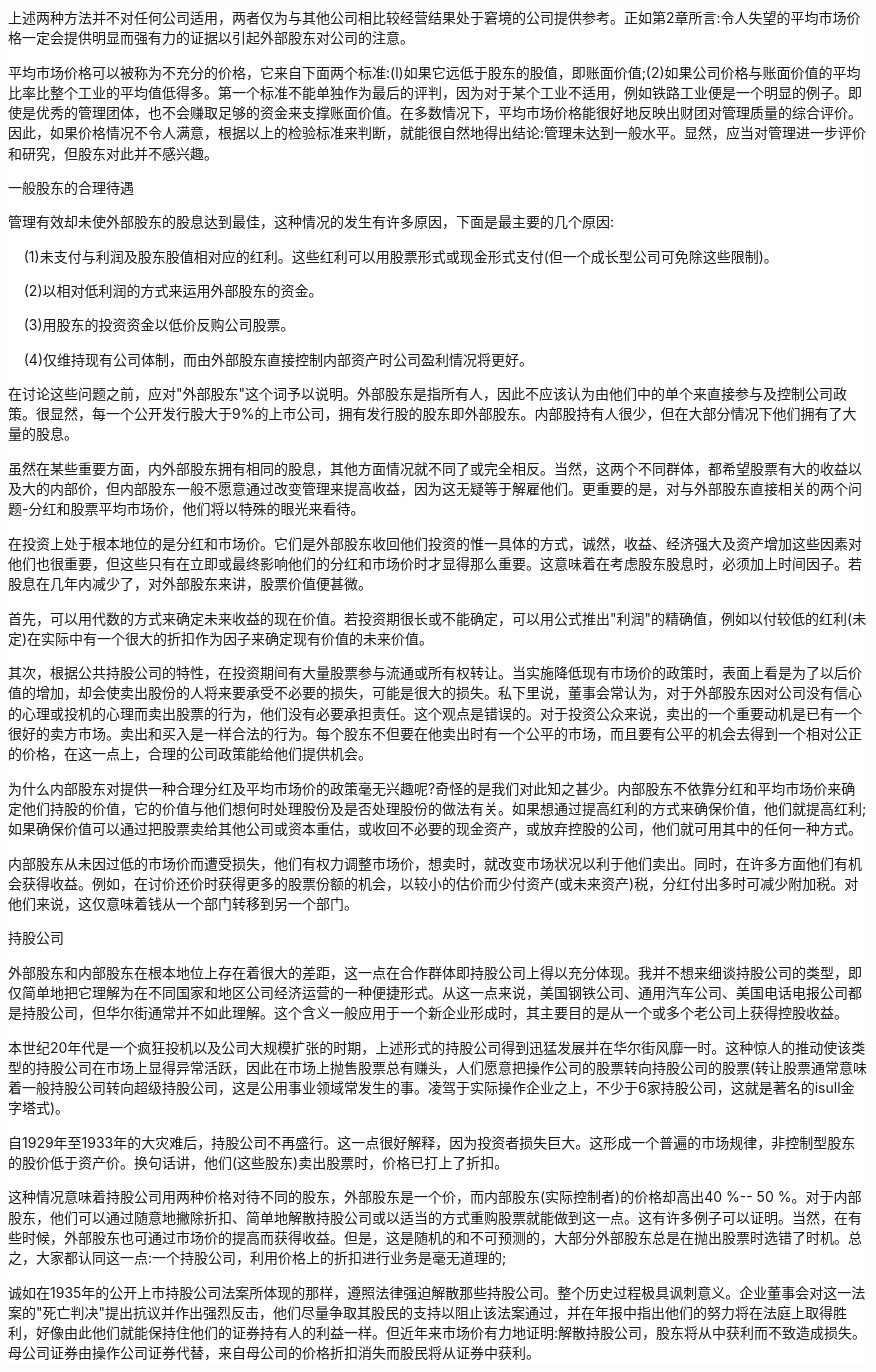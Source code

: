 上述两种方法并不对任何公司适用，两者仅为与其他公司相比较经营结果处于窘境的公司提供参考。正如第2章所言:令人失望的平均市场价格一定会提供明显而强有力的证据以引起外部股东对公司的注意。

平均市场价格可以被称为不充分的价格，它来自下面两个标准:(l)如果它远低于股东的股值，即账面价值;(2)如果公司价格与账面价值的平均比率比整个工业的平均值低得多。第一个标准不能单独作为最后的评判，因为对于某个工业不适用，例如铁路工业便是一个明显的例子。即使是优秀的管理团体，也不会赚取足够的资金来支撑账面价值。在多数情况下，平均市场价格能很好地反映出财团对管理质量的综合评价。因此，如果价格情况不令人满意，根据以上的检验标准来判断，就能很自然地得出结论:管理未达到一般水平。显然，应当对管理进一步评价和研究，但股东对此并不感兴趣。

一般股东的合理待遇

管理有效却未使外部股东的股息达到最佳，这种情况的发生有许多原因，下面是最主要的几个原因:

   
(1)未支付与利润及股东股值相对应的红利。这些红利可以用股票形式或现金形式支付(但一个成长型公司可免除这些限制)。

   
(2)以相对低利润的方式来运用外部股东的资金。

   
(3)用股东的投资资金以低价反购公司股票。

   
(4)仅维持现有公司体制，而由外部股东直接控制内部资产时公司盈利情况将更好。

在讨论这些问题之前，应对"外部股东"这个词予以说明。外部股东是指所有人，因此不应该认为由他们中的单个来直接参与及控制公司政策。很显然，每一个公开发行股大于9%的上市公司，拥有发行股的股东即外部股东。内部股持有人很少，但在大部分情况下他们拥有了大量的股息。

虽然在某些重要方面，内外部股东拥有相同的股息，其他方面情况就不同了或完全相反。当然，这两个不同群体，都希望股票有大的收益以及大的内部价，但内部股东一般不愿意通过改变管理来提高收益，因为这无疑等于解雇他们。更重要的是，对与外部股东直接相关的两个问题-分红和股票平均市场价，他们将以特殊的眼光来看待。

在投资上处于根本地位的是分红和市场价。它们是外部股东收回他们投资的惟一具体的方式，诚然，收益、经济强大及资产增加这些因素对他们也很重要，但这些只有在立即或最终影响他们的分红和市场价时才显得那么重要。这意味着在考虑股东股息时，必须加上时间因子。若股息在几年内减少了，对外部股东来讲，股票价值便甚微。

首先，可以用代数的方式来确定未来收益的现在价值。若投资期很长或不能确定，可以用公式推出"利润"的精确值，例如以付较低的红利(未定)在实际中有一个很大的折扣作为因子来确定现有价值的未来价值。

其次，根据公共持股公司的特性，在投资期间有大量股票参与流通或所有权转让。当实施降低现有市场价的政策时，表面上看是为了以后价值的增加，却会使卖出股份的人将来要承受不必要的损失，可能是很大的损失。私下里说，董事会常认为，对于外部股东因对公司没有信心的心理或投机的心理而卖出股票的行为，他们没有必要承担责任。这个观点是错误的。对于投资公众来说，卖出的一个重要动机是已有一个很好的卖方市场。卖出和买入是一样合法的行为。每个股东不但要在他卖出时有一个公平的市场，而且要有公平的机会去得到一个相对公正的价格，在这一点上，合理的公司政策能给他们提供机会。

为什么内部股东对提供一种合理分红及平均市场价的政策毫无兴趣呢?奇怪的是我们对此知之甚少。内部股东不依靠分红和平均市场价来确定他们持股的价值，它的价值与他们想何时处理股份及是否处理股份的做法有关。如果想通过提高红利的方式来确保价值，他们就提高红利;如果确保价值可以通过把股票卖给其他公司或资本重估，或收回不必要的现金资产，或放弃控股的公司，他们就可用其中的任何一种方式。

内部股东从未因过低的市场价而遭受损失，他们有权力调整市场价，想卖时，就改变市场状况以利于他们卖出。同时，在许多方面他们有机会获得收益。例如，在讨价还价时获得更多的股票份额的机会，以较小的估价而少付资产(或未来资产)税，分红付出多时可减少附加税。对他们来说，这仅意味着钱从一个部门转移到另一个部门。

持股公司

外部股东和内部股东在根本地位上存在着很大的差距，这一点在合作群体即持股公司上得以充分体现。我并不想来细谈持股公司的类型，即仅简单地把它理解为在不同国家和地区公司经济运营的一种便捷形式。从这一点来说，美国钢铁公司、通用汽车公司、美国电话电报公司都是持股公司，但华尔街通常并不如此理解。这个含义一般应用于一个新企业形成时，其主要目的是从一个或多个老公司上获得控股收益。

本世纪20年代是一个疯狂投机以及公司大规模扩张的时期，上述形式的持股公司得到迅猛发展并在华尔街风靡一时。这种惊人的推动使该类型的持股公司在市场上显得异常活跃，因此在市场上抛售股票总有赚头，人们愿意把操作公司的股票转向持股公司的股票(转让股票通常意味着一般持股公司转向超级持股公司，这是公用事业领域常发生的事。凌驾于实际操作企业之上，不少于6家持股公司，这就是著名的isull金字塔式)。

自1929年至1933年的大灾难后，持股公司不再盛行。这一点很好解释，因为投资者损失巨大。这形成一个普遍的市场规律，非控制型股东的股价低于资产价。换句话讲，他们(这些股东)卖出股票时，价格已打上了折扣。

这种情况意味着持股公司用两种价格对待不同的股东，外部股东是一个价，而内部股东(实际控制者)的价格却高出40 %-- 50
%。对于内部股东，他们可以通过随意地撇除折扣、简单地解散持股公司或以适当的方式重购股票就能做到这一点。这有许多例子可以证明。当然，在有些时候，外部股东也可通过市场价的提高而获得收益。但是，这是随机的和不可预测的，大部分外部股东总是在抛出股票时选错了时机。总之，大家都认同这一点:一个持股公司，利用价格上的折扣进行业务是毫无道理的;

诚如在1935年的公开上市持股公司法案所体现的那样，遵照法律强迫解散那些持股公司。整个历史过程极具讽刺意义。企业董事会对这一法案的"死亡判决"提出抗议并作出强烈反击，他们尽量争取其股民的支持以阻止该法案通过，并在年报中指出他们的努力将在法庭上取得胜利，好像由此他们就能保持住他们的证券持有人的利益一样。但近年来市场价有力地证明:解散持股公司，股东将从中获利而不致造成损失。母公司证券由操作公司证券代替，来自母公司的价格折扣消失而股民将从证券中获利。
